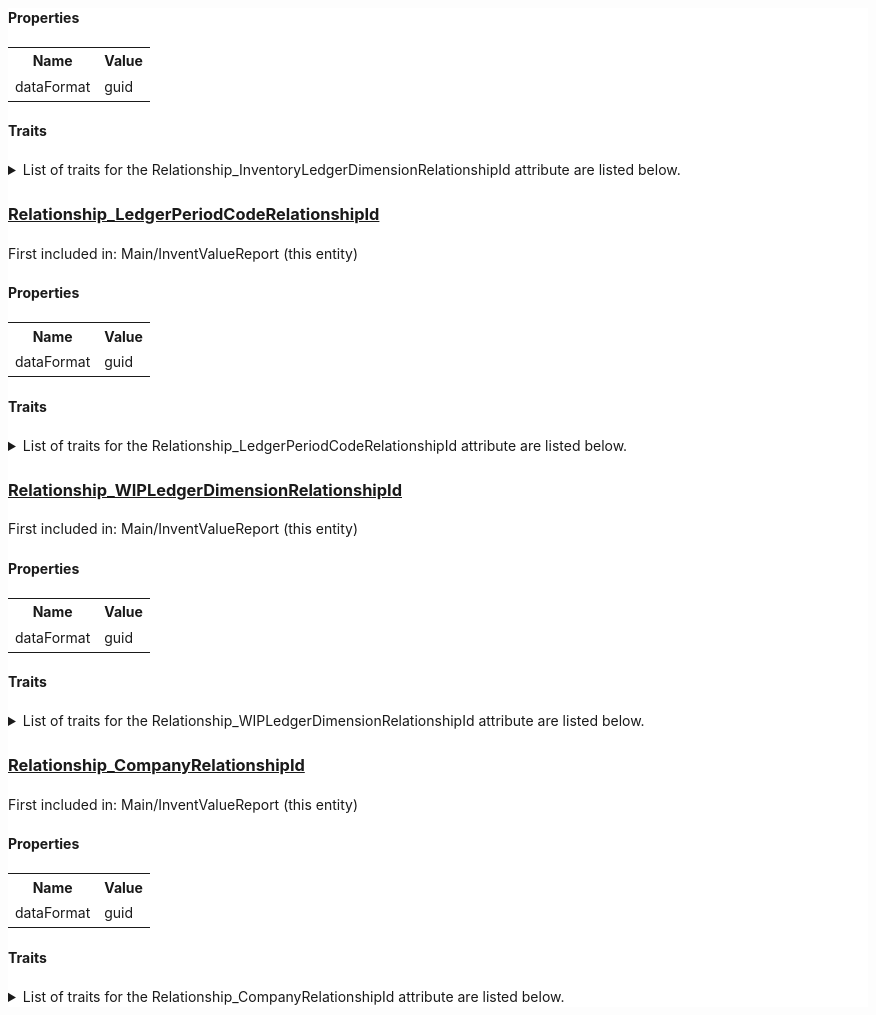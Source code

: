 #### Properties

<table><tr><th>Name</th><th>Value</th></tr><tr><td>dataFormat</td><td>guid</td></tr></table>

#### Traits

<details><summary>List of traits for the Relationship_InventoryLedgerDimensionRelationshipId attribute are listed below.</summary></details>

### <a href=#Relationship_LedgerPeriodCodeRelationshipId name="Relationship_LedgerPeriodCodeRelationshipId">Relationship_LedgerPeriodCodeRelationshipId</a>

First included in: Main/InventValueReport (this entity)  

#### Properties

<table><tr><th>Name</th><th>Value</th></tr><tr><td>dataFormat</td><td>guid</td></tr></table>

#### Traits

<details><summary>List of traits for the Relationship_LedgerPeriodCodeRelationshipId attribute are listed below.</summary></details>

### <a href=#Relationship_WIPLedgerDimensionRelationshipId name="Relationship_WIPLedgerDimensionRelationshipId">Relationship_WIPLedgerDimensionRelationshipId</a>

First included in: Main/InventValueReport (this entity)  

#### Properties

<table><tr><th>Name</th><th>Value</th></tr><tr><td>dataFormat</td><td>guid</td></tr></table>

#### Traits

<details><summary>List of traits for the Relationship_WIPLedgerDimensionRelationshipId attribute are listed below.</summary></details>

### <a href=#Relationship_CompanyRelationshipId name="Relationship_CompanyRelationshipId">Relationship_CompanyRelationshipId</a>

First included in: Main/InventValueReport (this entity)  

#### Properties

<table><tr><th>Name</th><th>Value</th></tr><tr><td>dataFormat</td><td>guid</td></tr></table>

#### Traits

<details><summary>List of traits for the Relationship_CompanyRelationshipId attribute are listed below.</summary></details>
